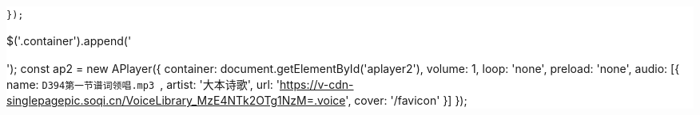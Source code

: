     });
    
$('.container').append('<div id=aplayer2></div>');
    const ap2 = new APlayer({
        container: document.getElementById('aplayer2'),
        volume: 1,
        loop: 'none',
        preload: 'none',
        audio: [{
            name: `D394第一节谱词领唱.mp3
`,
            artist: '大本诗歌',
            url: 'https://v-cdn-singlepagepic.soqi.cn/VoiceLibrary_MzE4NTk2OTg1NzM=.voice',
            cover: '/favicon'
        }]
    });
    
</script>
